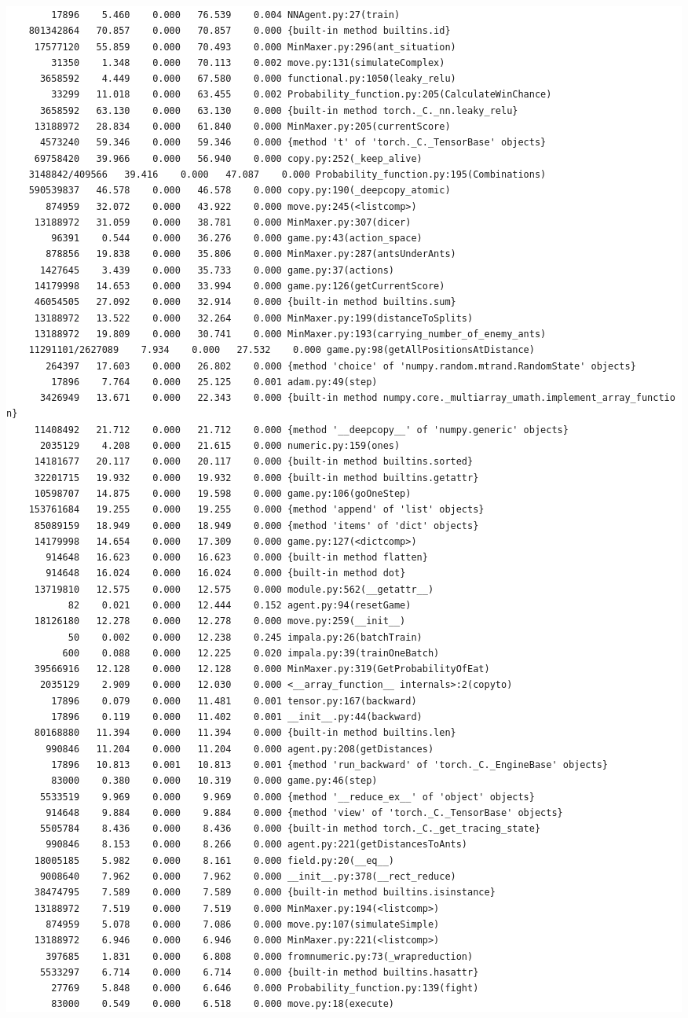             17896    5.460    0.000   76.539    0.004 NNAgent.py:27(train)
        801342864   70.857    0.000   70.857    0.000 {built-in method builtins.id}
         17577120   55.859    0.000   70.493    0.000 MinMaxer.py:296(ant_situation)
            31350    1.348    0.000   70.113    0.002 move.py:131(simulateComplex)
          3658592    4.449    0.000   67.580    0.000 functional.py:1050(leaky_relu)
            33299   11.018    0.000   63.455    0.002 Probability_function.py:205(CalculateWinChance)
          3658592   63.130    0.000   63.130    0.000 {built-in method torch._C._nn.leaky_relu}
         13188972   28.834    0.000   61.840    0.000 MinMaxer.py:205(currentScore)
          4573240   59.346    0.000   59.346    0.000 {method 't' of 'torch._C._TensorBase' objects}
         69758420   39.966    0.000   56.940    0.000 copy.py:252(_keep_alive)
        3148842/409566   39.416    0.000   47.087    0.000 Probability_function.py:195(Combinations)
        590539837   46.578    0.000   46.578    0.000 copy.py:190(_deepcopy_atomic)
           874959   32.072    0.000   43.922    0.000 move.py:245(<listcomp>)
         13188972   31.059    0.000   38.781    0.000 MinMaxer.py:307(dicer)
            96391    0.544    0.000   36.276    0.000 game.py:43(action_space)
           878856   19.838    0.000   35.806    0.000 MinMaxer.py:287(antsUnderAnts)
          1427645    3.439    0.000   35.733    0.000 game.py:37(actions)
         14179998   14.653    0.000   33.994    0.000 game.py:126(getCurrentScore)
         46054505   27.092    0.000   32.914    0.000 {built-in method builtins.sum}
         13188972   13.522    0.000   32.264    0.000 MinMaxer.py:199(distanceToSplits)
         13188972   19.809    0.000   30.741    0.000 MinMaxer.py:193(carrying_number_of_enemy_ants)
        11291101/2627089    7.934    0.000   27.532    0.000 game.py:98(getAllPositionsAtDistance)
           264397   17.603    0.000   26.802    0.000 {method 'choice' of 'numpy.random.mtrand.RandomState' objects}
            17896    7.764    0.000   25.125    0.001 adam.py:49(step)
          3426949   13.671    0.000   22.343    0.000 {built-in method numpy.core._multiarray_umath.implement_array_function}
         11408492   21.712    0.000   21.712    0.000 {method '__deepcopy__' of 'numpy.generic' objects}
          2035129    4.208    0.000   21.615    0.000 numeric.py:159(ones)
         14181677   20.117    0.000   20.117    0.000 {built-in method builtins.sorted}
         32201715   19.932    0.000   19.932    0.000 {built-in method builtins.getattr}
         10598707   14.875    0.000   19.598    0.000 game.py:106(goOneStep)
        153761684   19.255    0.000   19.255    0.000 {method 'append' of 'list' objects}
         85089159   18.949    0.000   18.949    0.000 {method 'items' of 'dict' objects}
         14179998   14.654    0.000   17.309    0.000 game.py:127(<dictcomp>)
           914648   16.623    0.000   16.623    0.000 {built-in method flatten}
           914648   16.024    0.000   16.024    0.000 {built-in method dot}
         13719810   12.575    0.000   12.575    0.000 module.py:562(__getattr__)
               82    0.021    0.000   12.444    0.152 agent.py:94(resetGame)
         18126180   12.278    0.000   12.278    0.000 move.py:259(__init__)
               50    0.002    0.000   12.238    0.245 impala.py:26(batchTrain)
              600    0.088    0.000   12.225    0.020 impala.py:39(trainOneBatch)
         39566916   12.128    0.000   12.128    0.000 MinMaxer.py:319(GetProbabilityOfEat)
          2035129    2.909    0.000   12.030    0.000 <__array_function__ internals>:2(copyto)
            17896    0.079    0.000   11.481    0.001 tensor.py:167(backward)
            17896    0.119    0.000   11.402    0.001 __init__.py:44(backward)
         80168880   11.394    0.000   11.394    0.000 {built-in method builtins.len}
           990846   11.204    0.000   11.204    0.000 agent.py:208(getDistances)
            17896   10.813    0.001   10.813    0.001 {method 'run_backward' of 'torch._C._EngineBase' objects}
            83000    0.380    0.000   10.319    0.000 game.py:46(step)
          5533519    9.969    0.000    9.969    0.000 {method '__reduce_ex__' of 'object' objects}
           914648    9.884    0.000    9.884    0.000 {method 'view' of 'torch._C._TensorBase' objects}
          5505784    8.436    0.000    8.436    0.000 {built-in method torch._C._get_tracing_state}
           990846    8.153    0.000    8.266    0.000 agent.py:221(getDistancesToAnts)
         18005185    5.982    0.000    8.161    0.000 field.py:20(__eq__)
          9008640    7.962    0.000    7.962    0.000 __init__.py:378(__rect_reduce)
         38474795    7.589    0.000    7.589    0.000 {built-in method builtins.isinstance}
         13188972    7.519    0.000    7.519    0.000 MinMaxer.py:194(<listcomp>)
           874959    5.078    0.000    7.086    0.000 move.py:107(simulateSimple)
         13188972    6.946    0.000    6.946    0.000 MinMaxer.py:221(<listcomp>)
           397685    1.831    0.000    6.808    0.000 fromnumeric.py:73(_wrapreduction)
          5533297    6.714    0.000    6.714    0.000 {built-in method builtins.hasattr}
            27769    5.848    0.000    6.646    0.000 Probability_function.py:139(fight)
            83000    0.549    0.000    6.518    0.000 move.py:18(execute)